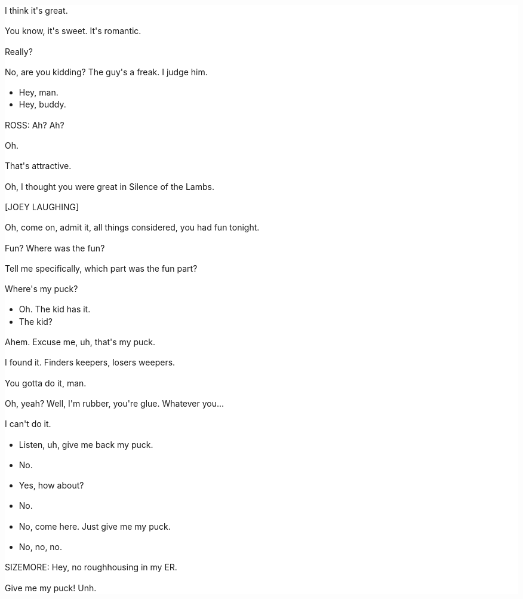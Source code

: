 I think it's great.

You know, it's sweet. It's romantic.

Really?

No, are you kidding?
The guy's a freak. I judge him.

- Hey, man.
- Hey, buddy.

ROSS:
Ah? Ah?

Oh.

That's attractive.

Oh, I thought you were great
in Silence of the Lambs.

[JOEY LAUGHING]

Oh, come on, admit it,
all things considered, you had fun tonight.

Fun? Where was the fun?

Tell me specifically,
which part was the fun part?

Where's my puck?

- Oh. The kid has it.
- The kid?

Ahem. Excuse me, uh, that's my puck.

I found it.
Finders keepers, losers weepers.

You gotta do it, man.

Oh, yeah? Well, I'm rubber, you're glue.
Whatever you...

I can't do it.

- Listen, uh, give me back my puck.
- No.

- Yes, how about?
- No.

- No, come here. Just give me my puck.
- No, no, no.

SIZEMORE:
Hey, no roughhousing in my ER.

Give me my puck! Unh.
